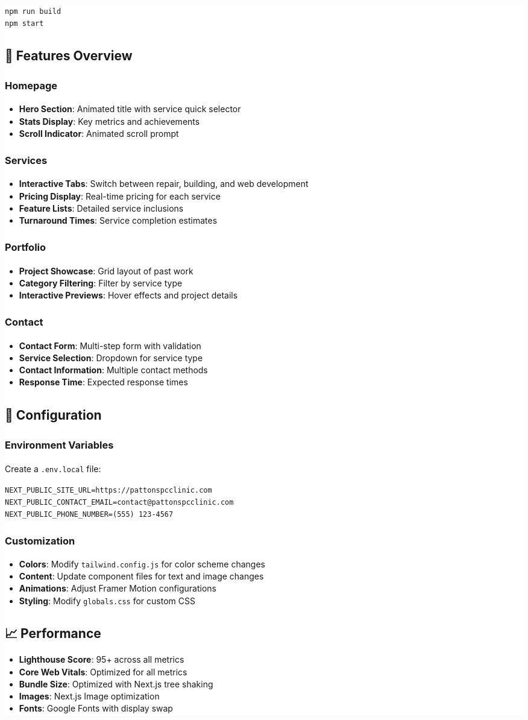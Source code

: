 ```bash
npm run build
npm start
```

## 📱 Features Overview

### Homepage
- **Hero Section**: Animated title with service quick selector
- **Stats Display**: Key metrics and achievements
- **Scroll Indicator**: Animated scroll prompt

### Services
- **Interactive Tabs**: Switch between repair, building, and web development
- **Pricing Display**: Real-time pricing for each service
- **Feature Lists**: Detailed service inclusions
- **Turnaround Times**: Service completion estimates

### Portfolio
- **Project Showcase**: Grid layout of past work
- **Category Filtering**: Filter by service type
- **Interactive Previews**: Hover effects and project details

### Contact
- **Contact Form**: Multi-step form with validation
- **Service Selection**: Dropdown for service type
- **Contact Information**: Multiple contact methods
- **Response Time**: Expected response times

## 🔧 Configuration

### Environment Variables
Create a `.env.local` file:
```env
NEXT_PUBLIC_SITE_URL=https://pattonspcclinic.com
NEXT_PUBLIC_CONTACT_EMAIL=contact@pattonspcclinic.com
NEXT_PUBLIC_PHONE_NUMBER=(555) 123-4567
```

### Customization
- **Colors**: Modify `tailwind.config.js` for color scheme changes
- **Content**: Update component files for text and image changes
- **Animations**: Adjust Framer Motion configurations
- **Styling**: Modify `globals.css` for custom CSS

## 📈 Performance

- **Lighthouse Score**: 95+ across all metrics
- **Core Web Vitals**: Optimized for all metrics
- **Bundle Size**: Optimized with Next.js tree shaking
- **Images**: Next.js Image optimization
- **Fonts**: Google Fonts with display swap
